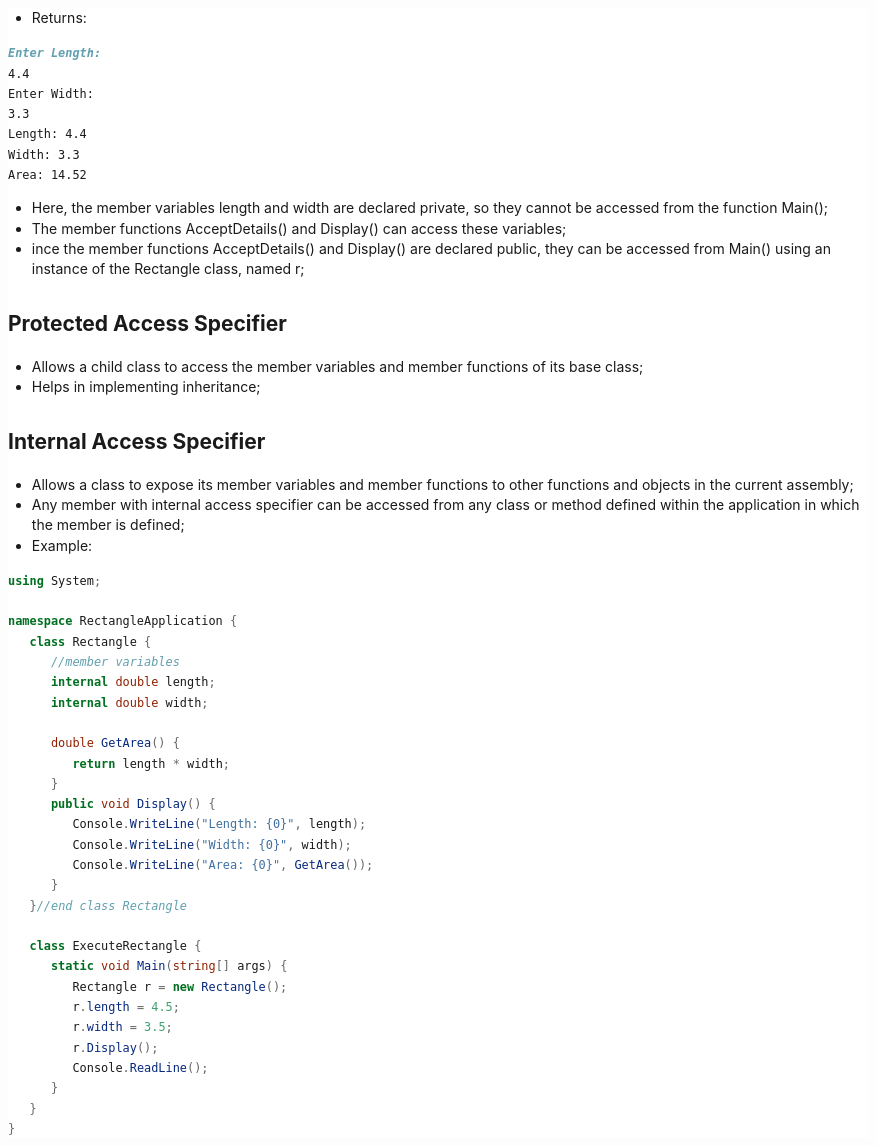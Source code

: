 - Returns:

```markdown
Enter Length:
4.4
Enter Width:
3.3
Length: 4.4
Width: 3.3
Area: 14.52
```

- Here, the member variables length and width are declared private, so they cannot be accessed from the function Main();
- The member functions AcceptDetails() and Display() can access these variables;
- ince the member functions AcceptDetails() and Display() are declared public, they can be accessed from Main() using an instance of the Rectangle class, named r;

## Protected Access Specifier

- Allows a child class to access the member variables and member functions of its base class;
- Helps in implementing inheritance;

## Internal Access Specifier

- Allows a class to expose its member variables and member functions to other functions and objects in the current assembly;
- Any member with internal access specifier can be accessed from any class or method defined within the application in which the member is defined;
- Example:

```c#
using System;

namespace RectangleApplication {
   class Rectangle {
      //member variables
      internal double length;
      internal double width;

      double GetArea() {
         return length * width;
      }
      public void Display() {
         Console.WriteLine("Length: {0}", length);
         Console.WriteLine("Width: {0}", width);
         Console.WriteLine("Area: {0}", GetArea());
      }
   }//end class Rectangle

   class ExecuteRectangle {
      static void Main(string[] args) {
         Rectangle r = new Rectangle();
         r.length = 4.5;
         r.width = 3.5;
         r.Display();
         Console.ReadLine();
      }
   }
}
```
